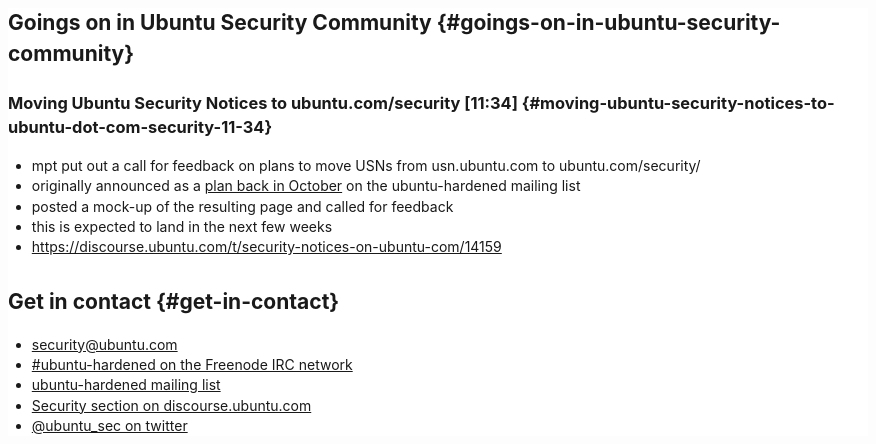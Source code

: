 
## Goings on in Ubuntu Security Community {#goings-on-in-ubuntu-security-community}


### Moving Ubuntu Security Notices to ubuntu.com/security [11:34] {#moving-ubuntu-security-notices-to-ubuntu-dot-com-security-11-34}

-   mpt put out a call for feedback on plans to move USNs from usn.ubuntu.com
    to ubuntu.com/security/
-   originally announced as a [plan back in October](https://lists.ubuntu.com/archives/ubuntu-hardened/2019-October/001002.html)
    on the ubuntu-hardened mailing list
-   posted a mock-up of the resulting page and called for feedback
-   this is expected to land in the next few weeks
-   <https://discourse.ubuntu.com/t/security-notices-on-ubuntu-com/14159>


## Get in contact {#get-in-contact}

-   [security@ubuntu.com](mailto:security@ubuntu.com)
-   [#ubuntu-hardened on the Freenode IRC network](http://webchat.freenode.net/#ubuntu-hardened)
-   [ubuntu-hardened mailing list](https://lists.ubuntu.com/mailman/listinfo/ubuntu-hardened)
-   [Security section on discourse.ubuntu.com](https://discourse.ubuntu.com/c/security)
-   [@ubuntu\_sec on twitter](https://twitter.com/ubuntu%5Fsec)
